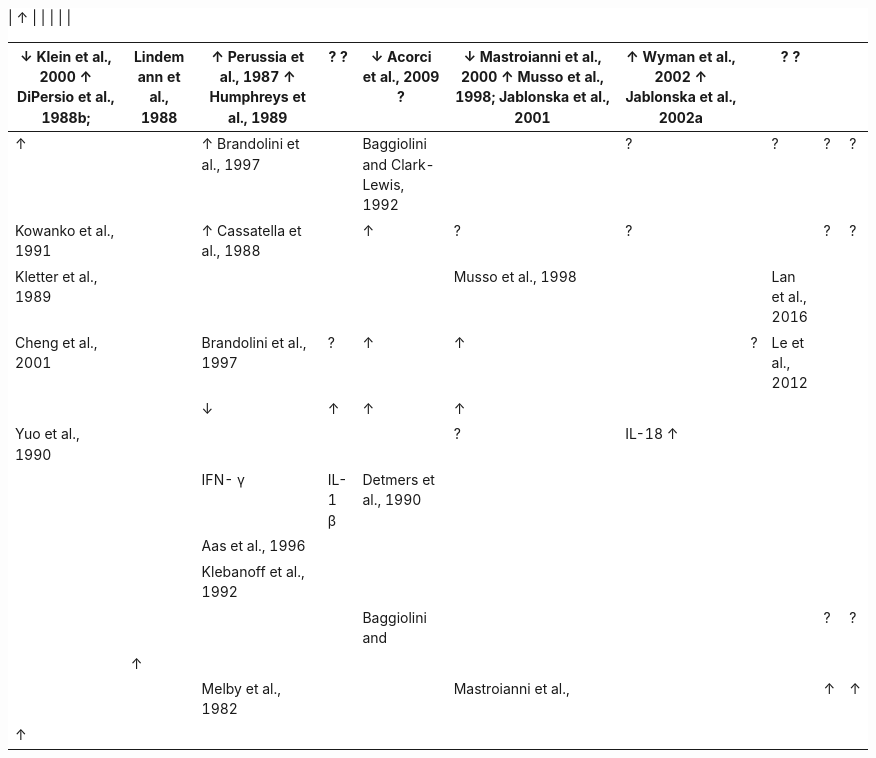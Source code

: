 | ↑                            |                          |                     |                          |                         |

| ↓ Klein et al., 2000 ↑ DiPersio et al., 1988b;   | Lindemann et al., 1988   | ↑ Perussia et al., 1987 ↑ Humphreys et al., 1989   | ? ?                       | ↓ Acorci et al., 2009 ?          | ↓ Mastroianni et al., 2000 ↑ Musso et al., 1998; Jablonska et al., 2001   | ↑ Wyman et al., 2002 ↑ Jablonska et al., 2002a   |                    | ? ?              |    |       |
|--------------------------------------------------|--------------------------|----------------------------------------------------|---------------------------|----------------------------------|---------------------------------------------------------------------------|--------------------------------------------------|--------------------|------------------|----|-------|
| ↑                                                |                          | ↑ Brandolini et al., 1997                          |                           | Baggiolini and Clark-Lewis, 1992 |                                                                           | ?                                                |                    | ?                | ?  | ?     |
| Kowanko et al., 1991                             |                          | ↑ Cassatella et al., 1988                          |                           | ↑                                | ?                                                                         | ?                                                |                    |                  | ?  | ?     |
| Kletter et al., 1989                             |                          |                                                    |                           |                                  | Musso et al., 1998                                                        |                                                  |                    | Lan et al., 2016 |    |       |
| Cheng et al., 2001                               |                          | Brandolini et al., 1997                            | ?                         | ↑                                | ↑                                                                         |                                                  | ?                  | Le et al., 2012  |    |       |
|                                                  |                          | ↓                                                  | ↑                         | ↑                                | ↑                                                                         |                                                  |                    |                  |    |       |
| Yuo et al., 1990                                 |                          |                                                    |                           |                                  | ?                                                                         | IL-18 ↑                                          |                    |                  |    |       |
|                                                  |                          | IFN- γ                                             | IL-1 β                    | Detmers et al., 1990             |                                                                           |                                                  |                    |                  |    |       |
|                                                  |                          | Aas et al., 1996                                   |                           |                                  |                                                                           |                                                  |                    |                  |    |       |
|                                                  |                          | Klebanoff et al., 1992                             |                           |                                  |                                                                           |                                                  |                    |                  |    |       |
|                                                  |                          |                                                    |                           | Baggiolini and                   |                                                                           |                                                  |                    |                  | ?  | ?     |
|                                                  | ↑                        |                                                    |                           |                                  |                                                                           |                                                  |                    |                  |    |       |
|                                                  |                          | Melby et al., 1982                                 |                           |                                  | Mastroianni et al.,                                                       |                                                  |                    |                  | ↑  | ↑     |
| ↑                                                |                          |                                                    |                           |                                  |                                                                           |                                                  |                    |                  |    |       |